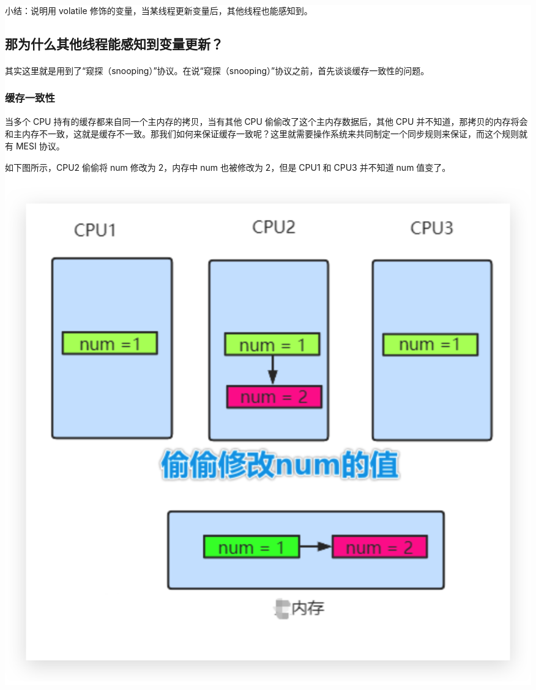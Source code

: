 小结：说明用 volatile 修饰的变量，当某线程更新变量后，其他线程也能感知到。

## 那为什么其他线程能感知到变量更新？

其实这里就是用到了“窥探（snooping）”协议。在说“窥探（snooping）”协议之前，首先谈谈缓存一致性的问题。

### 缓存一致性

当多个 CPU 持有的缓存都来自同一个主内存的拷贝，当有其他 CPU 偷偷改了这个主内存数据后，其他 CPU 并不知道，那拷贝的内存将会和主内存不一致，这就是缓存不一致。那我们如何来保证缓存一致呢？这里就需要操作系统来共同制定一个同步规则来保证，而这个规则就有 MESI 协议。

如下图所示，CPU2 偷偷将 num 修改为 2，内存中 num 也被修改为 2，但是 CPU1 和 CPU3 并不知道 num 值变了。

![](img/mk-2021-04-21-23-15-47.png)
